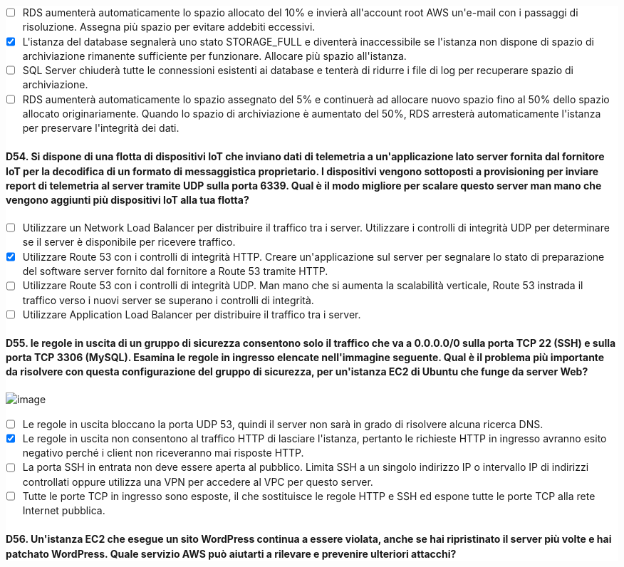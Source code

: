 - [ ] RDS aumenterà automaticamente lo spazio allocato del 10% e invierà all'account root AWS un'e-mail con i passaggi di risoluzione. Assegna più spazio per evitare addebiti eccessivi.
- [x] L'istanza del database segnalerà uno stato STORAGE_FULL e diventerà inaccessibile se l'istanza non dispone di spazio di archiviazione rimanente sufficiente per funzionare. Allocare più spazio all'istanza.
- [ ] SQL Server chiuderà tutte le connessioni esistenti ai database e tenterà di ridurre i file di log per recuperare spazio di archiviazione.
- [ ] RDS aumenterà automaticamente lo spazio assegnato del 5% e continuerà ad allocare nuovo spazio fino al 50% dello spazio allocato originariamente. Quando lo spazio di archiviazione è aumentato del 50%, RDS arresterà automaticamente l'istanza per preservare l'integrità dei dati.

#### D54. Si dispone di una flotta di dispositivi IoT che inviano dati di telemetria a un'applicazione lato server fornita dal fornitore IoT per la decodifica di un formato di messaggistica proprietario. I dispositivi vengono sottoposti a provisioning per inviare report di telemetria al server tramite UDP sulla porta 6339. Qual è il modo migliore per scalare questo server man mano che vengono aggiunti più dispositivi IoT alla tua flotta?

- [ ] Utilizzare un Network Load Balancer per distribuire il traffico tra i server. Utilizzare i controlli di integrità UDP per determinare se il server è disponibile per ricevere traffico.
- [x] Utilizzare Route 53 con i controlli di integrità HTTP. Creare un'applicazione sul server per segnalare lo stato di preparazione del software server fornito dal fornitore a Route 53 tramite HTTP.
- [ ] Utilizzare Route 53 con i controlli di integrità UDP. Man mano che si aumenta la scalabilità verticale, Route 53 instrada il traffico verso i nuovi server se superano i controlli di integrità.
- [ ] Utilizzare Application Load Balancer per distribuire il traffico tra i server.

#### D55. le regole in uscita di un gruppo di sicurezza consentono solo il traffico che va a 0.0.0.0/0 sulla porta TCP 22 (SSH) e sulla porta TCP 3306 (MySQL). Esamina le regole in ingresso elencate nell'immagine seguente. Qual è il problema più importante da risolvere con questa configurazione del gruppo di sicurezza, per un'istanza EC2 di Ubuntu che funge da server Web?

![image](https://user-images.githubusercontent.com/8637045/112515574-c077e780-8d6c-11eb-96a6-11f27a0547cf.png?raw=png)

- [ ] Le regole in uscita bloccano la porta UDP 53, quindi il server non sarà in grado di risolvere alcuna ricerca DNS.
- [x] Le regole in uscita non consentono al traffico HTTP di lasciare l'istanza, pertanto le richieste HTTP in ingresso avranno esito negativo perché i client non riceveranno mai risposte HTTP.
- [ ] La porta SSH in entrata non deve essere aperta al pubblico. Limita SSH a un singolo indirizzo IP o intervallo IP di indirizzi controllati oppure utilizza una VPN per accedere al VPC per questo server.
- [ ] Tutte le porte TCP in ingresso sono esposte, il che sostituisce le regole HTTP e SSH ed espone tutte le porte TCP alla rete Internet pubblica.

#### D56. Un'istanza EC2 che esegue un sito WordPress continua a essere violata, anche se hai ripristinato il server più volte e hai patchato WordPress. Quale servizio AWS può aiutarti a rilevare e prevenire ulteriori attacchi?
